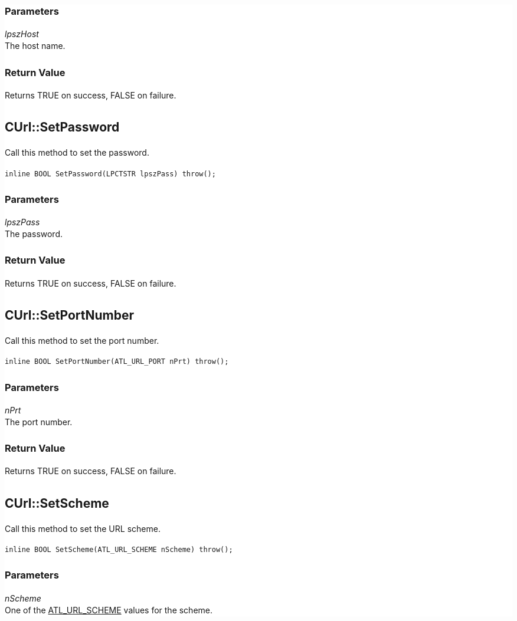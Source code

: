 ### Parameters

*lpszHost*  
The host name.

### Return Value

Returns TRUE on success, FALSE on failure.

##  <a name="setpassword"></a>  CUrl::SetPassword

Call this method to set the password.

```
inline BOOL SetPassword(LPCTSTR lpszPass) throw();
```

### Parameters

*lpszPass*  
The password.

### Return Value

Returns TRUE on success, FALSE on failure.

##  <a name="setportnumber"></a>  CUrl::SetPortNumber

Call this method to set the port number.

```
inline BOOL SetPortNumber(ATL_URL_PORT nPrt) throw();
```

### Parameters

*nPrt*  
The port number.

### Return Value

Returns TRUE on success, FALSE on failure.

##  <a name="setscheme"></a>  CUrl::SetScheme

Call this method to set the URL scheme.

```
inline BOOL SetScheme(ATL_URL_SCHEME nScheme) throw();
```

### Parameters

*nScheme*  
One of the [ATL_URL_SCHEME](atl-url-scheme-enum.md) values for the scheme.
